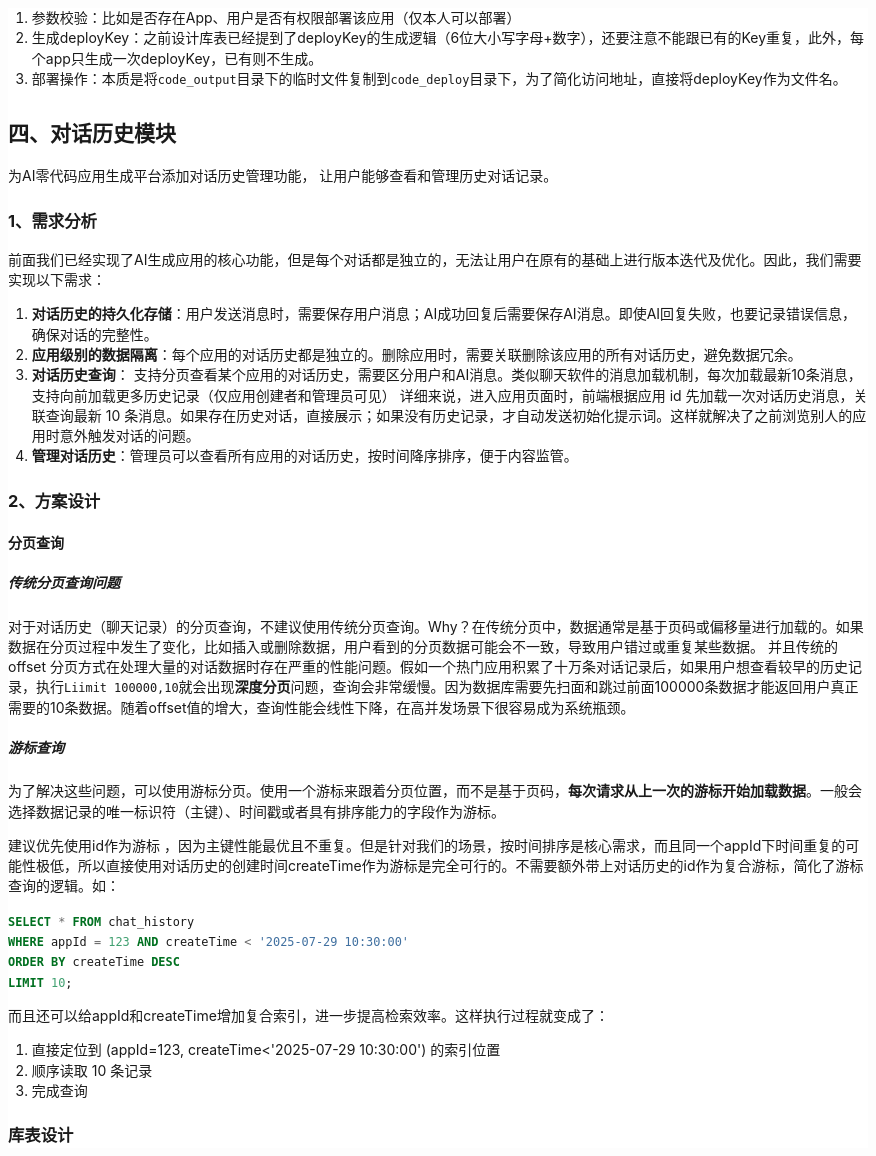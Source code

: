 1. 参数校验：比如是否存在App、用户是否有权限部署该应用（仅本人可以部署）
2. 生成deployKey：之前设计库表已经提到了deployKey的生成逻辑（6位大小写字母+数字），还要注意不能跟已有的Key重复，此外，每个app只生成一次deployKey，已有则不生成。
3. 部署操作：本质是将`code_output`目录下的临时文件复制到`code_deploy`目录下，为了简化访问地址，直接将deployKey作为文件名。



## 四、对话历史模块

为AI零代码应用生成平台添加对话历史管理功能， 让用户能够查看和管理历史对话记录。

### 1、需求分析

前面我们已经实现了AI生成应用的核心功能，但是每个对话都是独立的，无法让用户在原有的基础上进行版本迭代及优化。因此，我们需要实现以下需求：

1. **对话历史的持久化存储**：用户发送消息时，需要保存用户消息；AI成功回复后需要保存AI消息。即使AI回复失败，也要记录错误信息，确保对话的完整性。
2. **应用级别的数据隔离**：每个应用的对话历史都是独立的。删除应用时，需要关联删除该应用的所有对话历史，避免数据冗余。
3. **对话历史查询**： 支持分页查看某个应用的对话历史，需要区分用户和AI消息。类似聊天软件的消息加载机制，每次加载最新10条消息，支持向前加载更多历史记录（仅应用创建者和管理员可见）
   详细来说，进入应用页面﻿时，前端根据应用 id 先加载一次对话历史﻿消息，关联查询最新 10 条消息。如果存在‎历史对话，直接展示；如果没有历史记录，才自⁠动发送初始化提示词。这样就解决了之前浏览别‍人的应用时意外触发对话的问题。
4. **管理对话历史**：管理员可以查看所有应用的对话历史，按时间降序排序，便于内容监管。



### 2、方案设计

#### 分页查询

##### 传统分页查询问题

对于对话历史（聊天记录）的分页查询，不建议使用传统分页查询。Why？在传统分页中，数据通常是基于页码或偏移量进行加载的。如果数据在分页过程中发生了变化，比如插入或删除数据，用户看到的分页数据可能会不一致，导致用户错过或重复某些数据。 并且传统的offset 分页方式在处理大量的对话数据时存在严重的性能问题。假如一个热门应用积累了十万条对话记录后，如果用户想查看较早的历史记录，执行`Liimit 100000,10`就会出现**深度分页**问题，查询会非常缓慢。因为数据库需要先扫面和跳过前面100000条数据才能返回用户真正需要的10条数据。随着offset值的增大，查询性能会线性下降，在高并发场景下很容易成为系统瓶颈。

##### 游标查询

为了解决这些问题，可以使用游标分页。使用一个游标来跟着分页位置，而不是基于页码，**每次请求从上一次的游标开始加载数据**。一般会选择数据记录的唯一标识符（主键）、时间戳或者具有排序能力的字段作为游标。

建议优先使用id作为游标 ，因为主键性能最优且不重复。但是针对我们的场景，按时间排序是核心需求，而且同一个appId下时间重复的可能性极低，所以直接使用对话历史的创建时间createTime作为游标是完全可行的。不需要额外带上对话历史的id作为复合游标，简化了游标查询的逻辑。如：

```sql
SELECT * FROM chat_history 
WHERE appId = 123 AND createTime < '2025-07-29 10:30:00'
ORDER BY createTime DESC 
LIMIT 10;
```

而且还可以给appId和createTime增加复合索引，进一步提高检索效率。这样执行过程就变成了：

1. 直接定位到 (appId=123, createTime<'2025-07-29 10:30:00') 的索引位置
2. 顺序读取 10 条记录
3. 完成查询



### 库表设计
